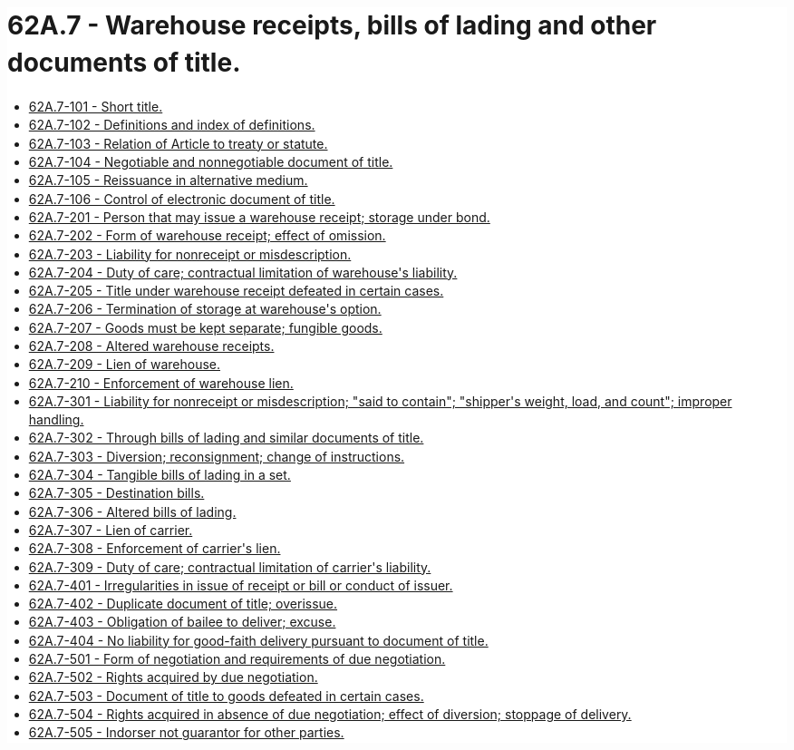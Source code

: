 # 62A.7 - Warehouse receipts, bills of lading and other documents of title.
* [62A.7-101 - Short title.](#62a7-101---short-title)
* [62A.7-102 - Definitions and index of definitions.](#62a7-102---definitions-and-index-of-definitions)
* [62A.7-103 - Relation of Article to treaty or statute.](#62a7-103---relation-of-article-to-treaty-or-statute)
* [62A.7-104 - Negotiable and nonnegotiable document of title.](#62a7-104---negotiable-and-nonnegotiable-document-of-title)
* [62A.7-105 - Reissuance in alternative medium.](#62a7-105---reissuance-in-alternative-medium)
* [62A.7-106 - Control of electronic document of title.](#62a7-106---control-of-electronic-document-of-title)
* [62A.7-201 - Person that may issue a warehouse receipt; storage under bond.](#62a7-201---person-that-may-issue-a-warehouse-receipt-storage-under-bond)
* [62A.7-202 - Form of warehouse receipt; effect of omission.](#62a7-202---form-of-warehouse-receipt-effect-of-omission)
* [62A.7-203 - Liability for nonreceipt or misdescription.](#62a7-203---liability-for-nonreceipt-or-misdescription)
* [62A.7-204 - Duty of care; contractual limitation of warehouse's liability.](#62a7-204---duty-of-care-contractual-limitation-of-warehouses-liability)
* [62A.7-205 - Title under warehouse receipt defeated in certain cases.](#62a7-205---title-under-warehouse-receipt-defeated-in-certain-cases)
* [62A.7-206 - Termination of storage at warehouse's option.](#62a7-206---termination-of-storage-at-warehouses-option)
* [62A.7-207 - Goods must be kept separate; fungible goods.](#62a7-207---goods-must-be-kept-separate-fungible-goods)
* [62A.7-208 - Altered warehouse receipts.](#62a7-208---altered-warehouse-receipts)
* [62A.7-209 - Lien of warehouse.](#62a7-209---lien-of-warehouse)
* [62A.7-210 - Enforcement of warehouse lien.](#62a7-210---enforcement-of-warehouse-lien)
* [62A.7-301 - Liability for nonreceipt or misdescription; "said to contain"; "shipper's weight, load, and count"; improper handling.](#62a7-301---liability-for-nonreceipt-or-misdescription-said-to-contain-shippers-weight-load-and-count-improper-handling)
* [62A.7-302 - Through bills of lading and similar documents of title.](#62a7-302---through-bills-of-lading-and-similar-documents-of-title)
* [62A.7-303 - Diversion; reconsignment; change of instructions.](#62a7-303---diversion-reconsignment-change-of-instructions)
* [62A.7-304 - Tangible bills of lading in a set.](#62a7-304---tangible-bills-of-lading-in-a-set)
* [62A.7-305 - Destination bills.](#62a7-305---destination-bills)
* [62A.7-306 - Altered bills of lading.](#62a7-306---altered-bills-of-lading)
* [62A.7-307 - Lien of carrier.](#62a7-307---lien-of-carrier)
* [62A.7-308 - Enforcement of carrier's lien.](#62a7-308---enforcement-of-carriers-lien)
* [62A.7-309 - Duty of care; contractual limitation of carrier's liability.](#62a7-309---duty-of-care-contractual-limitation-of-carriers-liability)
* [62A.7-401 - Irregularities in issue of receipt or bill or conduct of issuer.](#62a7-401---irregularities-in-issue-of-receipt-or-bill-or-conduct-of-issuer)
* [62A.7-402 - Duplicate document of title; overissue.](#62a7-402---duplicate-document-of-title-overissue)
* [62A.7-403 - Obligation of bailee to deliver; excuse.](#62a7-403---obligation-of-bailee-to-deliver-excuse)
* [62A.7-404 - No liability for good-faith delivery pursuant to document of title.](#62a7-404---no-liability-for-good-faith-delivery-pursuant-to-document-of-title)
* [62A.7-501 - Form of negotiation and requirements of due negotiation.](#62a7-501---form-of-negotiation-and-requirements-of-due-negotiation)
* [62A.7-502 - Rights acquired by due negotiation.](#62a7-502---rights-acquired-by-due-negotiation)
* [62A.7-503 - Document of title to goods defeated in certain cases.](#62a7-503---document-of-title-to-goods-defeated-in-certain-cases)
* [62A.7-504 - Rights acquired in absence of due negotiation; effect of diversion; stoppage of delivery.](#62a7-504---rights-acquired-in-absence-of-due-negotiation-effect-of-diversion-stoppage-of-delivery)
* [62A.7-505 - Indorser not guarantor for other parties.](#62a7-505---indorser-not-guarantor-for-other-parties)